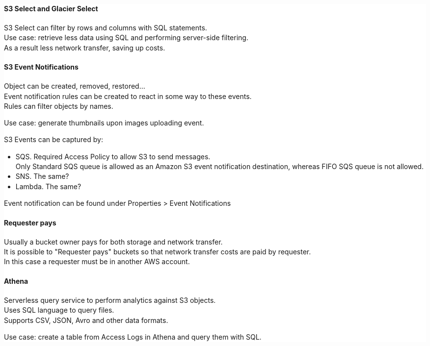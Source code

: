 #### S3 Select and Glacier Select
S3 Select can filter by rows and columns with SQL statements.\
Use case: retrieve less data using SQL and performing server-side filtering.\
As a result less network transfer, saving up costs.

#### S3 Event Notifications
Object can be created, removed, restored...\
Event notification rules can be created to react in some way to these events.\
Rules can filter objects by names.

Use case: generate thumbnails upon images uploading event.

S3 Events can be captured by:
* SQS. Required Access Policy to allow S3 to send messages.\
Only Standard SQS queue is allowed as an Amazon S3 event notification destination, whereas FIFO SQS queue is not allowed.
* SNS. The same?
* Lambda. The same?

Event notification can be found under Properties > Event Notifications

#### Requester pays
Usually a bucket owner pays for both storage and network transfer.\
It is possible to "Requester pays" buckets so that network transfer costs are paid by requester.\
In this case a requester must be in another AWS account.

#### Athena
Serverless query service to perform analytics against S3 objects.\
Uses SQL language to query files.\
Supports CSV, JSON, Avro and other data formats.

Use case: create a table from Access Logs in Athena  and query them with SQL.

